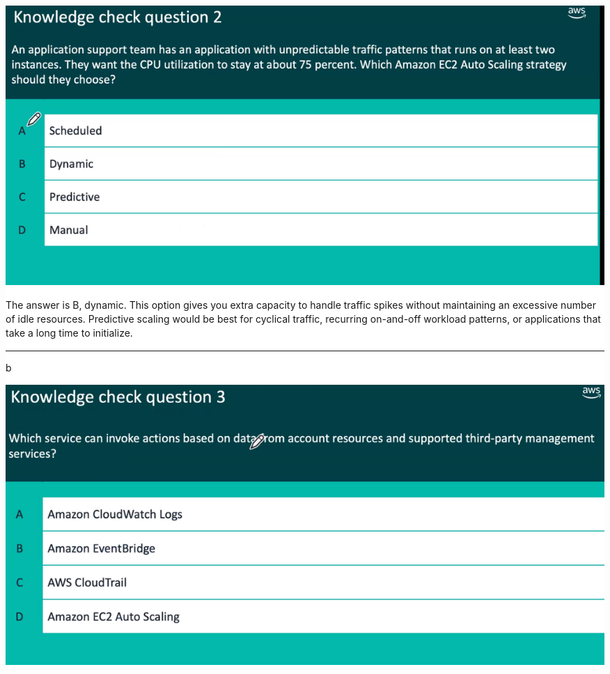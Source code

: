 ![](image/Pasted%20image%2020231003134529.png)

The answer is B, dynamic.
This option gives you extra capacity to handle traffic spikes without maintaining an excessive number of idle resources.
Predictive scaling would be best for cyclical traffic, recurring on-and-off workload patterns, or applications that take a long time to initialize.


----

b

![](image/Pasted%20image%2020231003134644.png)
